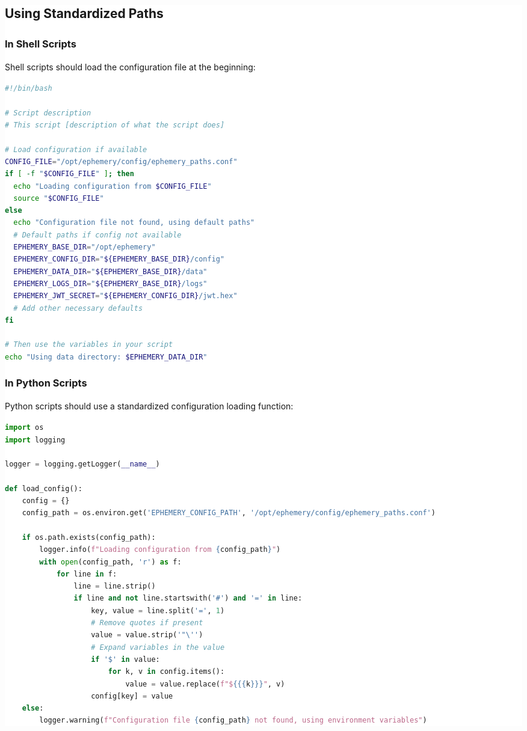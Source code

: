 ## Using Standardized Paths

### In Shell Scripts

Shell scripts should load the configuration file at the beginning:

```bash
#!/bin/bash

# Script description
# This script [description of what the script does]

# Load configuration if available
CONFIG_FILE="/opt/ephemery/config/ephemery_paths.conf"
if [ -f "$CONFIG_FILE" ]; then
  echo "Loading configuration from $CONFIG_FILE"
  source "$CONFIG_FILE"
else
  echo "Configuration file not found, using default paths"
  # Default paths if config not available
  EPHEMERY_BASE_DIR="/opt/ephemery"
  EPHEMERY_CONFIG_DIR="${EPHEMERY_BASE_DIR}/config"
  EPHEMERY_DATA_DIR="${EPHEMERY_BASE_DIR}/data"
  EPHEMERY_LOGS_DIR="${EPHEMERY_BASE_DIR}/logs"
  EPHEMERY_JWT_SECRET="${EPHEMERY_CONFIG_DIR}/jwt.hex"
  # Add other necessary defaults
fi

# Then use the variables in your script
echo "Using data directory: $EPHEMERY_DATA_DIR"
```

### In Python Scripts

Python scripts should use a standardized configuration loading function:

```python
import os
import logging

logger = logging.getLogger(__name__)

def load_config():
    config = {}
    config_path = os.environ.get('EPHEMERY_CONFIG_PATH', '/opt/ephemery/config/ephemery_paths.conf')

    if os.path.exists(config_path):
        logger.info(f"Loading configuration from {config_path}")
        with open(config_path, 'r') as f:
            for line in f:
                line = line.strip()
                if line and not line.startswith('#') and '=' in line:
                    key, value = line.split('=', 1)
                    # Remove quotes if present
                    value = value.strip('"\'')
                    # Expand variables in the value
                    if '$' in value:
                        for k, v in config.items():
                            value = value.replace(f"${{{k}}}", v)
                    config[key] = value
    else:
        logger.warning(f"Configuration file {config_path} not found, using environment variables")

```